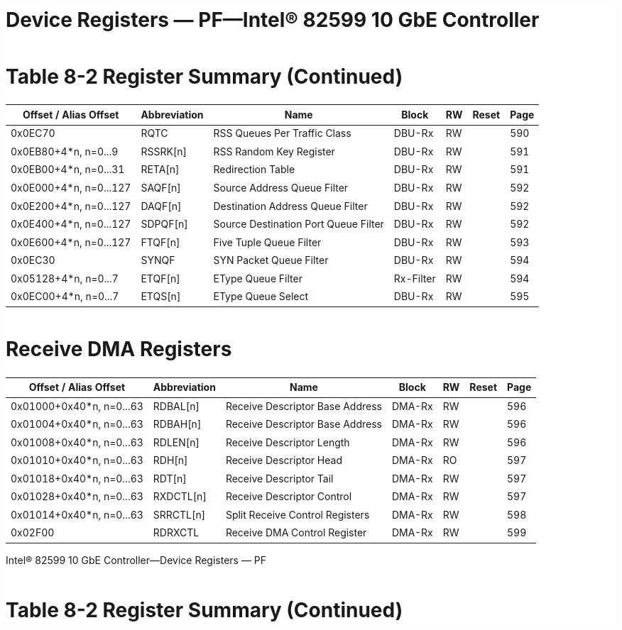 # Device Registers — PF—Intel® 82599 10 GbE Controller

# Table 8-2 Register Summary (Continued)

| Offset / Alias Offset   | Abbreviation | Name                                 | Block     | RW | Reset | Page |
| ----------------------- | ------------ | ------------------------------------ | --------- | -- | ----- | ---- |
| 0x0EC70                 | RQTC         | RSS Queues Per Traffic Class         | DBU-Rx    | RW |       | 590  |
| 0x0EB80+4\*n, n=0...9   | RSSRK\[n]    | RSS Random Key Register              | DBU-Rx    | RW |       | 591  |
| 0x0EB00+4\*n, n=0...31  | RETA\[n]     | Redirection Table                    | DBU-Rx    | RW |       | 591  |
| 0x0E000+4\*n, n=0...127 | SAQF\[n]     | Source Address Queue Filter          | DBU-Rx    | RW |       | 592  |
| 0x0E200+4\*n, n=0...127 | DAQF\[n]     | Destination Address Queue Filter     | DBU-Rx    | RW |       | 592  |
| 0x0E400+4\*n, n=0...127 | SDPQF\[n]    | Source Destination Port Queue Filter | DBU-Rx    | RW |       | 592  |
| 0x0E600+4\*n, n=0...127 | FTQF\[n]     | Five Tuple Queue Filter              | DBU-Rx    | RW |       | 593  |
| 0x0EC30                 | SYNQF        | SYN Packet Queue Filter              | DBU-Rx    | RW |       | 594  |
| 0x05128+4\*n, n=0...7   | ETQF\[n]     | EType Queue Filter                   | Rx-Filter | RW |       | 594  |
| 0x0EC00+4\*n, n=0...7   | ETQS\[n]     | EType Queue Select                   | DBU-Rx    | RW |       | 595  |

# Receive DMA Registers

| Offset / Alias Offset     | Abbreviation | Name                            | Block  | RW | Reset | Page |
| ------------------------- | ------------ | ------------------------------- | ------ | -- | ----- | ---- |
| 0x01000+0x40\*n, n=0...63 | RDBAL\[n]    | Receive Descriptor Base Address | DMA-Rx | RW |       | 596  |
| 0x01004+0x40\*n, n=0...63 | RDBAH\[n]    | Receive Descriptor Base Address | DMA-Rx | RW |       | 596  |
| 0x01008+0x40\*n, n=0...63 | RDLEN\[n]    | Receive Descriptor Length       | DMA-Rx | RW |       | 596  |
| 0x01010+0x40\*n, n=0...63 | RDH\[n]      | Receive Descriptor Head         | DMA-Rx | RO |       | 597  |
| 0x01018+0x40\*n, n=0...63 | RDT\[n]      | Receive Descriptor Tail         | DMA-Rx | RW |       | 597  |
| 0x01028+0x40\*n, n=0...63 | RXDCTL\[n]   | Receive Descriptor Control      | DMA-Rx | RW |       | 597  |
| 0x01014+0x40\*n, n=0...63 | SRRCTL\[n]   | Split Receive Control Registers | DMA-Rx | RW |       | 598  |
| 0x02F00                   | RDRXCTL      | Receive DMA Control Register    | DMA-Rx | RW |       | 599  |



Intel® 82599 10 GbE Controller—Device Registers — PF

# Table 8-2 Register Summary (Continued)
